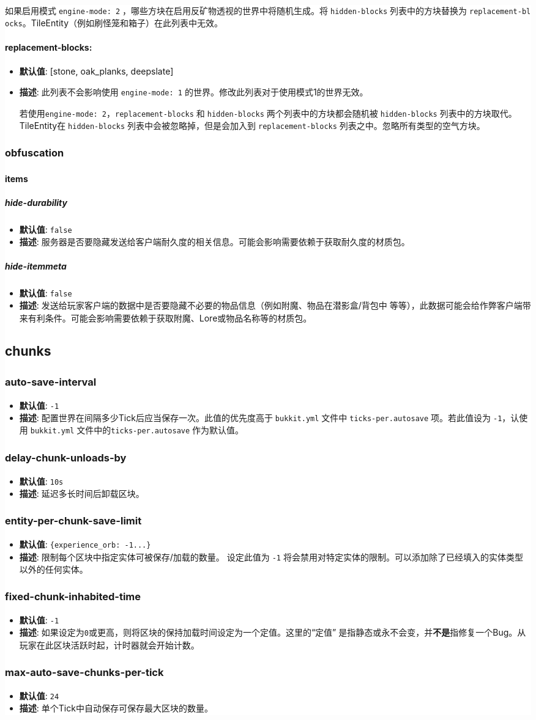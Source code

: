   如果启用模式 `engine-mode: 2` ，哪些方块在启用反矿物透视的世界中将随机生成。将 `hidden-blocks` 列表中的方块替换为 `replacement-blocks`。TileEntity（例如刷怪笼和箱子）在此列表中无效。

#### replacement-blocks:

- **默认值**: [stone, oak_planks, deepslate]
- **描述**: 此列表不会影响使用 `engine-mode: 1` 的世界。修改此列表对于使用模式1的世界无效。

  若使用`engine-mode: 2`，`replacement-blocks` 和 `hidden-blocks` 两个列表中的方块都会随机被 `hidden-blocks` 列表中的方块取代。TileEntity在 `hidden-blocks` 列表中会被忽略掉，但是会加入到 `replacement-blocks` 列表之中。忽略所有类型的空气方块。

### obfuscation

#### items

##### hide-durability

- **默认值**: `false`
- **描述**: 服务器是否要隐藏发送给客户端耐久度的相关信息。可能会影响需要依赖于获取耐久度的材质包。

##### hide-itemmeta

- **默认值**: `false`
- **描述**: 发送给玩家客户端的数据中是否要隐藏不必要的物品信息（例如附魔、物品在潜影盒/背包中 等等），此数据可能会给作弊客户端带来有利条件。可能会影响需要依赖于获取附魔、Lore或物品名称等的材质包。

## chunks

### auto-save-interval

- **默认值**: `-1`
- **描述**: 配置世界在间隔多少Tick后应当保存一次。此值的优先度高于 `bukkit.yml` 文件中 `ticks-per.autosave` 项。若此值设为 `-1`，认使用 `bukkit.yml` 文件中的`ticks-per.autosave` 作为默认值。

### delay-chunk-unloads-by

- **默认值**: `10s`
- **描述**: 延迟多长时间后卸载区块。

### entity-per-chunk-save-limit

- **默认值**: `{experience_orb: -1...}`
- **描述**: 限制每个区块中指定实体可被保存/加载的数量。 设定此值为 `-1` 将会禁用对特定实体的限制。可以添加除了已经填入的实体类型以外的任何实体。

### fixed-chunk-inhabited-time

- **默认值**: `-1`
- **描述**: 如果设定为`0`或更高，则将区块的保持加载时间设定为一个定值。这里的“定值” 是指静态或永不会变，并**不是**指修复一个Bug。从玩家在此区块活跃时起，计时器就会开始计数。

### max-auto-save-chunks-per-tick

- **默认值**: `24`
- **描述**: 单个Tick中自动保存可保存最大区块的数量。
